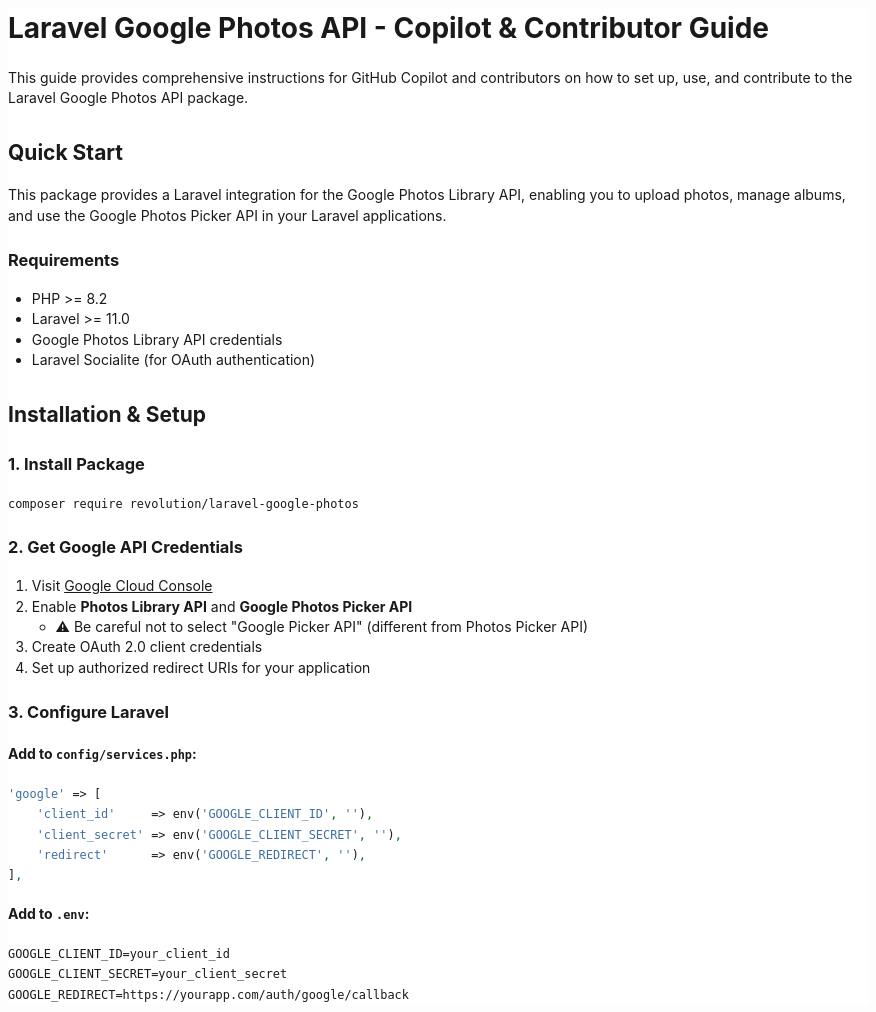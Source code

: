 # Laravel Google Photos API - Copilot & Contributor Guide

This guide provides comprehensive instructions for GitHub Copilot and contributors on how to set up, use, and contribute to the Laravel Google Photos API package.

## Quick Start

This package provides a Laravel integration for the Google Photos Library API, enabling you to upload photos, manage albums, and use the Google Photos Picker API in your Laravel applications.

### Requirements

- PHP >= 8.2
- Laravel >= 11.0
- Google Photos Library API credentials
- Laravel Socialite (for OAuth authentication)

## Installation & Setup

### 1. Install Package

```bash
composer require revolution/laravel-google-photos
```

### 2. Get Google API Credentials

1. Visit [Google Cloud Console](https://developers.google.com/console)
2. Enable **Photos Library API** and **Google Photos Picker API**
   - ⚠️ Be careful not to select "Google Picker API" (different from Photos Picker API)
3. Create OAuth 2.0 client credentials
4. Set up authorized redirect URIs for your application

### 3. Configure Laravel

#### Add to `config/services.php`:
```php
'google' => [
    'client_id'     => env('GOOGLE_CLIENT_ID', ''),
    'client_secret' => env('GOOGLE_CLIENT_SECRET', ''),
    'redirect'      => env('GOOGLE_REDIRECT', ''),
],
```

#### Add to `.env`:
```
GOOGLE_CLIENT_ID=your_client_id
GOOGLE_CLIENT_SECRET=your_client_secret
GOOGLE_REDIRECT=https://yourapp.com/auth/google/callback
```
